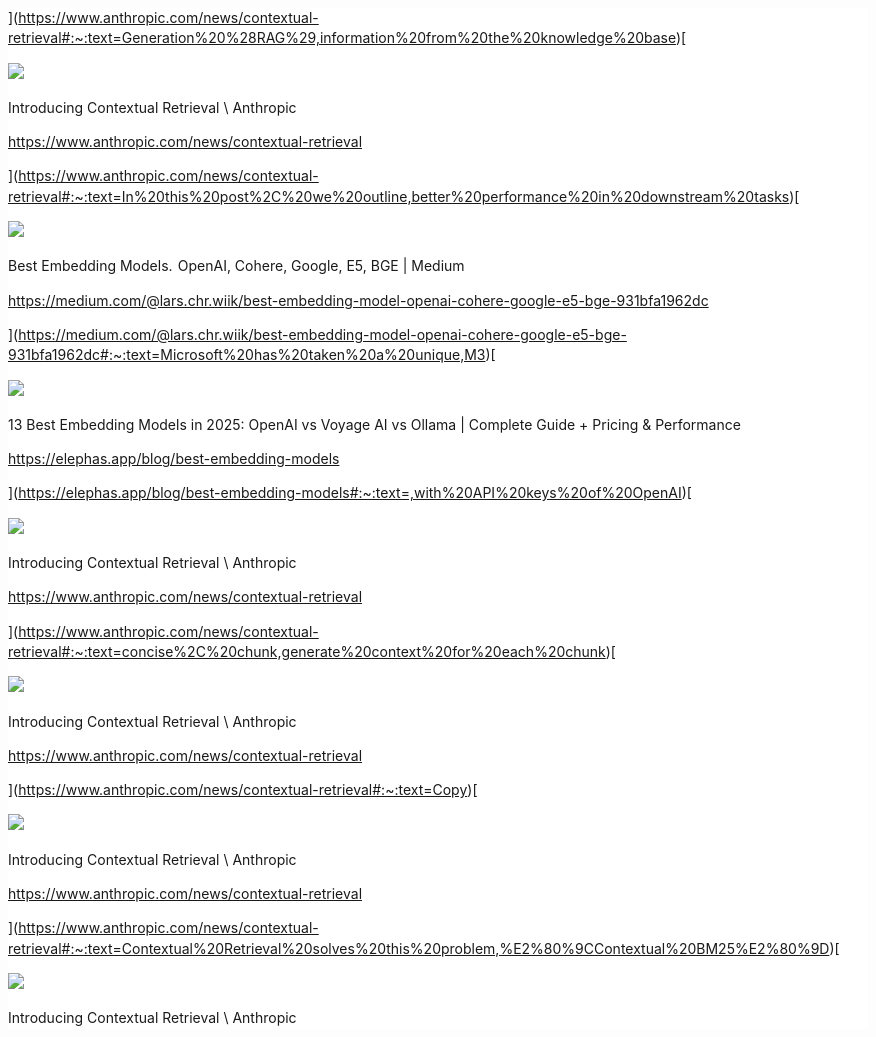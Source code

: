 ](https://www.anthropic.com/news/contextual-retrieval#:~:text=Generation%20%28RAG%29,information%20from%20the%20knowledge%20base)[

![](https://www.google.com/s2/favicons?domain=https://www.anthropic.com&sz=32)

Introducing Contextual Retrieval \ Anthropic

https://www.anthropic.com/news/contextual-retrieval

](https://www.anthropic.com/news/contextual-retrieval#:~:text=In%20this%20post%2C%20we%20outline,better%20performance%20in%20downstream%20tasks)[

![](https://www.google.com/s2/favicons?domain=https://medium.com&sz=32)

Best Embedding Models.  OpenAI, Cohere, Google, E5, BGE | Medium

https://medium.com/@lars.chr.wiik/best-embedding-model-openai-cohere-google-e5-bge-931bfa1962dc

](https://medium.com/@lars.chr.wiik/best-embedding-model-openai-cohere-google-e5-bge-931bfa1962dc#:~:text=Microsoft%20has%20taken%20a%20unique,M3)[

![](https://www.google.com/s2/favicons?domain=https://elephas.app&sz=32)

13 Best Embedding Models in 2025: OpenAI vs Voyage AI vs Ollama | Complete Guide + Pricing & Performance

https://elephas.app/blog/best-embedding-models

](https://elephas.app/blog/best-embedding-models#:~:text=,with%20API%20keys%20of%20OpenAI)[

![](https://www.google.com/s2/favicons?domain=https://www.anthropic.com&sz=32)

Introducing Contextual Retrieval \ Anthropic

https://www.anthropic.com/news/contextual-retrieval

](https://www.anthropic.com/news/contextual-retrieval#:~:text=concise%2C%20chunk,generate%20context%20for%20each%20chunk)[

![](https://www.google.com/s2/favicons?domain=https://www.anthropic.com&sz=32)

Introducing Contextual Retrieval \ Anthropic

https://www.anthropic.com/news/contextual-retrieval

](https://www.anthropic.com/news/contextual-retrieval#:~:text=Copy)[

![](https://www.google.com/s2/favicons?domain=https://www.anthropic.com&sz=32)

Introducing Contextual Retrieval \ Anthropic

https://www.anthropic.com/news/contextual-retrieval

](https://www.anthropic.com/news/contextual-retrieval#:~:text=Contextual%20Retrieval%20solves%20this%20problem,%E2%80%9CContextual%20BM25%E2%80%9D)[

![](https://www.google.com/s2/favicons?domain=https://www.anthropic.com&sz=32)

Introducing Contextual Retrieval \ Anthropic
